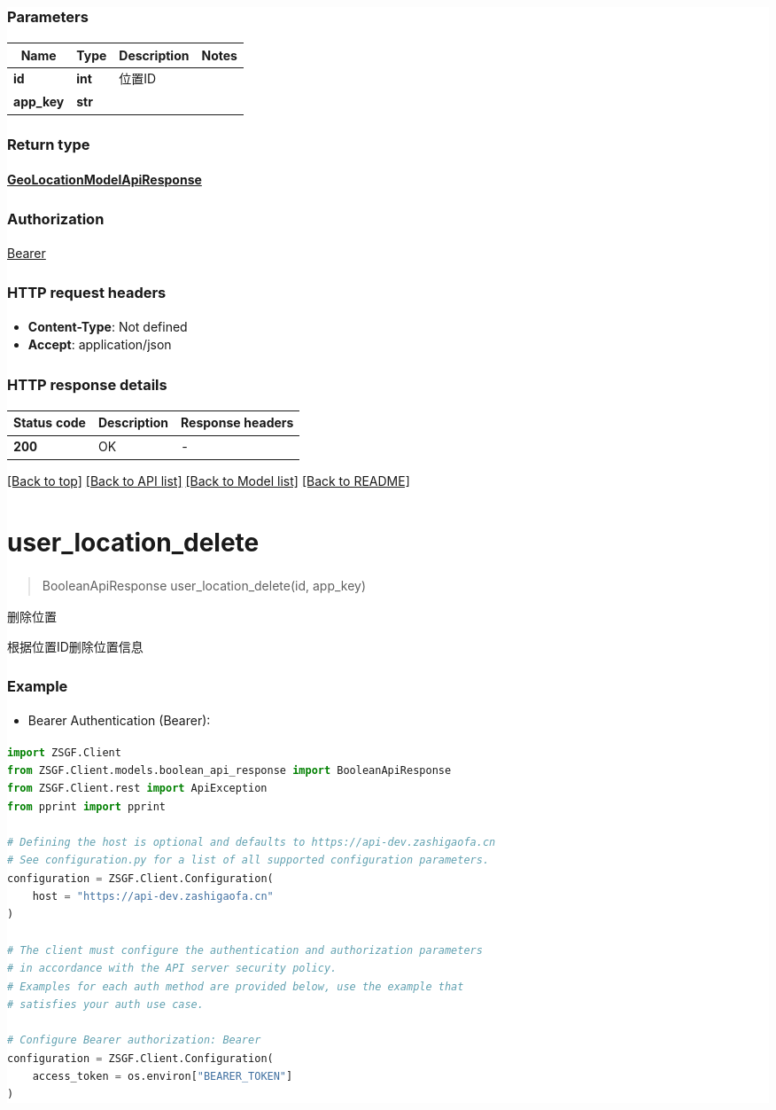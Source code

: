 ```python
```



### Parameters


Name | Type | Description  | Notes
------------- | ------------- | ------------- | -------------
 **id** | **int**| 位置ID | 
 **app_key** | **str**|  | 

### Return type

[**GeoLocationModelApiResponse**](GeoLocationModelApiResponse.md)

### Authorization

[Bearer](../README.md#Bearer)

### HTTP request headers

 - **Content-Type**: Not defined
 - **Accept**: application/json

### HTTP response details

| Status code | Description | Response headers |
|-------------|-------------|------------------|
**200** | OK |  -  |

[[Back to top]](#) [[Back to API list]](../README.md#documentation-for-api-endpoints) [[Back to Model list]](../README.md#documentation-for-models) [[Back to README]](../README.md)

# **user_location_delete**
> BooleanApiResponse user_location_delete(id, app_key)

删除位置

根据位置ID删除位置信息

### Example

* Bearer Authentication (Bearer):

```python
import ZSGF.Client
from ZSGF.Client.models.boolean_api_response import BooleanApiResponse
from ZSGF.Client.rest import ApiException
from pprint import pprint

# Defining the host is optional and defaults to https://api-dev.zashigaofa.cn
# See configuration.py for a list of all supported configuration parameters.
configuration = ZSGF.Client.Configuration(
    host = "https://api-dev.zashigaofa.cn"
)

# The client must configure the authentication and authorization parameters
# in accordance with the API server security policy.
# Examples for each auth method are provided below, use the example that
# satisfies your auth use case.

# Configure Bearer authorization: Bearer
configuration = ZSGF.Client.Configuration(
    access_token = os.environ["BEARER_TOKEN"]
)
```